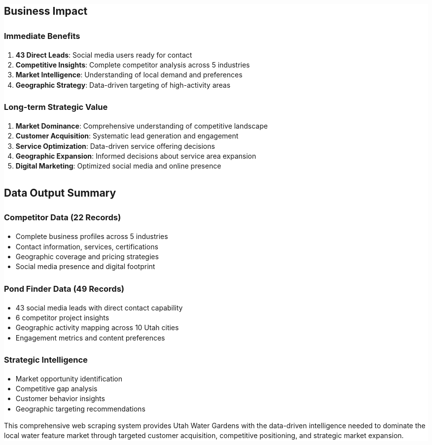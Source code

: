 ## Business Impact

### **Immediate Benefits**
1. **43 Direct Leads**: Social media users ready for contact
2. **Competitive Insights**: Complete competitor analysis across 5 industries
3. **Market Intelligence**: Understanding of local demand and preferences
4. **Geographic Strategy**: Data-driven targeting of high-activity areas

### **Long-term Strategic Value**
1. **Market Dominance**: Comprehensive understanding of competitive landscape
2. **Customer Acquisition**: Systematic lead generation and engagement
3. **Service Optimization**: Data-driven service offering decisions
4. **Geographic Expansion**: Informed decisions about service area expansion
5. **Digital Marketing**: Optimized social media and online presence

## Data Output Summary

### **Competitor Data (22 Records)**
- Complete business profiles across 5 industries
- Contact information, services, certifications
- Geographic coverage and pricing strategies
- Social media presence and digital footprint

### **Pond Finder Data (49 Records)**
- 43 social media leads with direct contact capability
- 6 competitor project insights
- Geographic activity mapping across 10 Utah cities
- Engagement metrics and content preferences

### **Strategic Intelligence**
- Market opportunity identification
- Competitive gap analysis
- Customer behavior insights
- Geographic targeting recommendations

This comprehensive web scraping system provides Utah Water Gardens with the data-driven intelligence needed to dominate the local water feature market through targeted customer acquisition, competitive positioning, and strategic market expansion. 